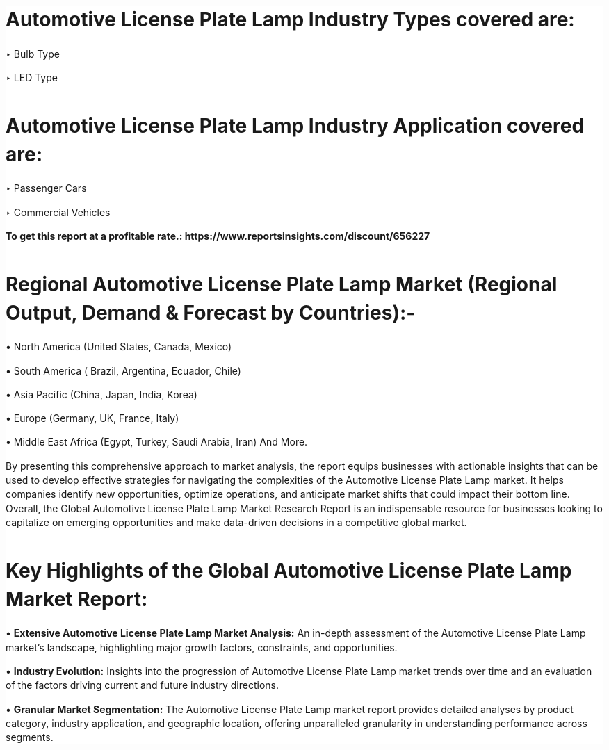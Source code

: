# <strong>Automotive License Plate Lamp Industry Types covered are:</strong>

‣ Bulb Type

‣ LED Type

# <strong>Automotive License Plate Lamp Industry Application covered are:</strong>

‣ Passenger Cars

‣ Commercial Vehicles

<strong>To get this report at a profitable rate.: <a href=https://www.reportsinsights.com/discount/656227>https://www.reportsinsights.com/discount/656227</a></strong></font>

# <strong>Regional Automotive License Plate Lamp Market (Regional Output, Demand &amp; Forecast by Countries):-</strong>

• North America (United States, Canada, Mexico)

• South America ( Brazil, Argentina, Ecuador, Chile)

• Asia Pacific (China, Japan, India, Korea)

• Europe (Germany, UK, France, Italy)

• Middle East Africa (Egypt, Turkey, Saudi Arabia, Iran) And More.

By presenting this comprehensive approach to market analysis, the report equips businesses with actionable insights that can be used to develop effective strategies for navigating the complexities of the Automotive License Plate Lamp market. It helps companies identify new opportunities, optimize operations, and anticipate market shifts that could impact their bottom line. Overall, the Global Automotive License Plate Lamp Market Research Report is an indispensable resource for businesses looking to capitalize on emerging opportunities and make data-driven decisions in a competitive global market.

# <strong>Key Highlights of the Global Automotive License Plate Lamp Market Report:</strong>

• <strong>Extensive Automotive License Plate Lamp Market Analysis:</strong> An in-depth assessment of the Automotive License Plate Lamp market’s landscape, highlighting major growth factors, constraints, and opportunities.

• <strong>Industry Evolution:</strong> Insights into the progression of Automotive License Plate Lamp market trends over time and an evaluation of the factors driving current and future industry directions.

• <strong>Granular Market Segmentation:</strong> The Automotive License Plate Lamp market report provides detailed analyses by product category, industry application, and geographic location, offering unparalleled granularity in understanding performance across segments.
